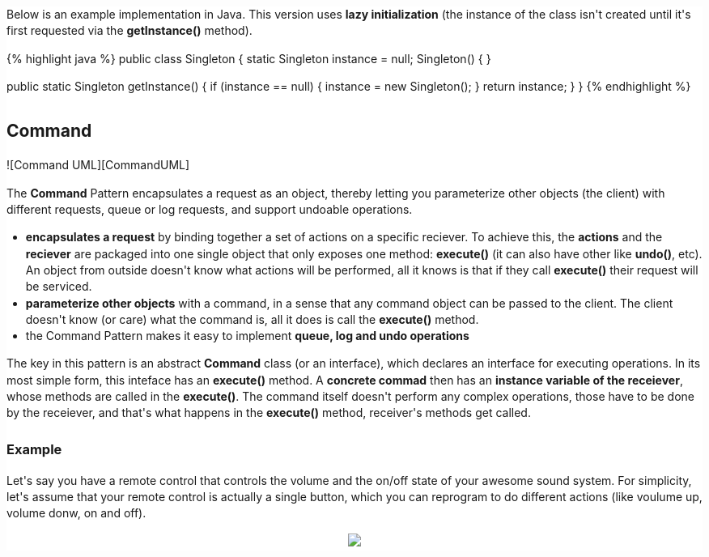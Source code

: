 Below is an example implementation in Java. This version uses **lazy initialization**
(the instance of the class isn't created until it's first requested via the
**getInstance()** method).

{% highlight java %}
public class Singleton {
  static Singleton instance = null;
  Singleton() { }

  public static Singleton getInstance() {
    if (instance == null) {
      instance = new Singleton();
    }
    return instance;
  }
}
{% endhighlight %}

## Command ##
![Command UML][CommandUML]

The **Command** Pattern encapsulates a request as an object, thereby letting you
parameterize other objects (the client) with different requests, queue or log
requests, and support undoable operations.

  * **encapsulates a request** by binding together a set of actions on a specific
  reciever. To achieve this, the **actions** and the **reciever** are packaged
  into one single object that only exposes one method: **execute()** (it can also
  have other like **undo()**, etc). An object from outside doesn't know what
  actions will be performed, all it knows is that if they call **execute()**
  their request will be serviced.
  * **parameterize other objects** with a command, in a sense that any command
  object can be passed to the client. The client doesn't know (or care) what the
  command is, all it does is call the **execute()** method.
  * the Command Pattern makes it easy to implement **queue, log and undo operations**

  The key in this pattern is an abstract **Command** class (or an interface), which
  declares an interface for executing operations. In its most simple form,
  this inteface has an **execute()** method. A **concrete commad** then has an
  **instance variable of the receiever**, whose methods are called in the **execute()**.
  The command itself doesn't  perform any complex operations, those have to be
  done by the receiever, and that's what happens in the **execute()** method,
  receiver's methods get called.

### Example

Let's say you have a remote control that controls the volume and the on/off state
of your awesome sound system. For simplicity, let's assume that your remote
control is actually a single button, which you can reprogram to do different actions
(like voulume up, volume donw, on and off).

<center><img src="http://www.willyoupressthebutton.com/images/mygtukas.png"></center>


[SingletonUML]: http://zenit.senecac.on.ca/wiki/imgs/Singleton_UML.png "Singleton UML"
[IteratorUML]: http://upload.wikimedia.org/wikipedia/commons/1/13/Iterator_UML_class_diagram.svg "Iterator UML"
[CompositeUML]: http://www.codeproject.com/KB/wiki-aspnet/667251/480px-Composite_UML_class_diagram.svg.png "Composite UML"
[FactoryMethodUML]: http://www.apwebco.com/images/FactoryMethod.jpg "Factory Method UML"
[StrategyUML]: https://www.clear.rice.edu/comp212/99-fall/handouts/week4/design2.gif "Strategy UML"
[StateUML]: http://upload.wikimedia.org/wikipedia/commons/thumb/e/e8/State_Design_Pattern_UML_Class_Diagram.svg/400px-State_Design_Pattern_UML_Class_Diagram.svg.png "State UML"
[AbstractFactoryUML]: http://i.imgur.com/zOjmV6V.png "Abstract Factory UML"
[TemplateMethodUML]: http://i.imgur.com/0T25SDX.png "Template Method UML"
[ObserverUML]: http://i.imgur.com/mJ8MsjG.png "Observer UML"
[DecoratorUML]: http://i.imgur.com/EqwKf6e.png "Decorator UML"
[ObjectAdapterUML]: http://i.imgur.com/B6Vxbm0.png "Object Adapter UML"
[ClassAdapterUML]: http://i.imgur.com/2mR56JX.png "Class Adapter UML"
[FacadeUML]: http://i.imgur.com/dtlmdsM.png "Facade UML"
[ACAdapter]: https://www.safaribooksonline.com/library/view/head-first-design/0596007124/httpatomoreillycomsourceoreillyimages1419096.png.jpg "Adapter AC Image"
[Button]: http://www.willyoupressthebutton.com/images/mygtukas.png "Button"
[FiniteStateMachineWiki]: http://en.wikipedia.org/wiki/Finite-state_machine "Finite State Machine Wikipedia"